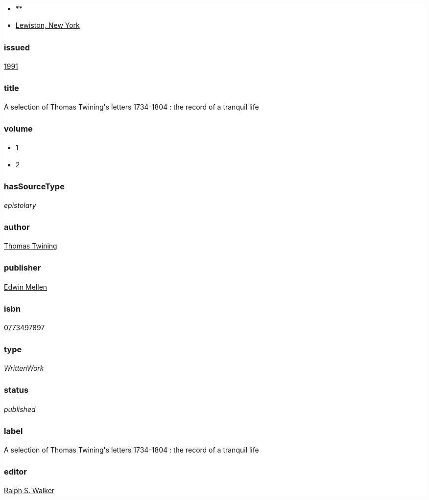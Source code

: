  - **

 - [Lewiston, New York](#Lewiston-New-York)

### issued


[1991](#1991)

### title


A selection of Thomas Twining's letters 1734-1804 : the record of a tranquil life

### volume

 - 1

 - 2

### hasSourceType


*epistolary*

### author


[Thomas Twining](#Thomas-Twining)

### publisher


[Edwin Mellen](#Edwin-Mellen)

### isbn


0773497897

### type


*WrittenWork*

### status


*published*

### label


A selection of Thomas Twining's letters 1734-1804 : the record of a tranquil life

### editor


[Ralph S. Walker](#Ralph-S.-Walker)
